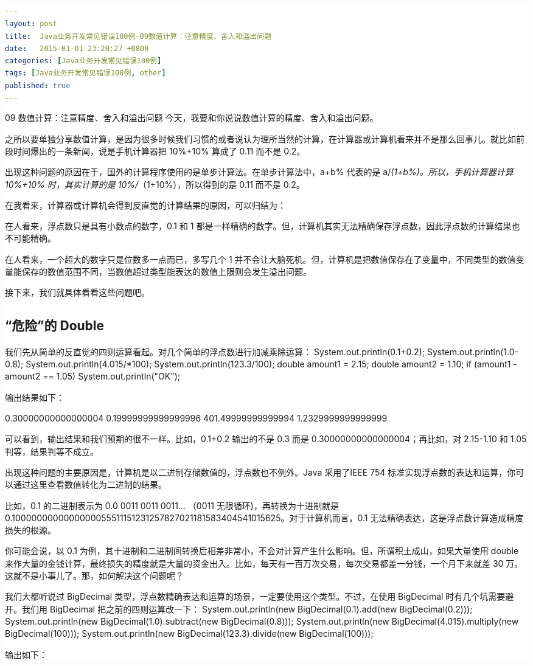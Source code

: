 ```yaml
---
layout: post
title:  Java业务开发常见错误100例-09数值计算：注意精度、舍入和溢出问题
date:   2015-01-01 23:20:27 +0800
categories: [Java业务开发常见错误100例]
tags: [Java业务开发常见错误100例, other]
published: true
---
```




09 数值计算：注意精度、舍入和溢出问题
今天，我要和你说说数值计算的精度、舍入和溢出问题。

之所以要单独分享数值计算，是因为很多时候我们习惯的或者说认为理所当然的计算，在计算器或计算机看来并不是那么回事儿。就比如前段时间爆出的一条新闻，说是手机计算器把 10%+10% 算成了 0.11 而不是 0.2。

出现这种问题的原因在于，国外的计算程序使用的是单步计算法。在单步计算法中，a+b% 代表的是 a/*(1+b%)。所以，手机计算器计算 10%+10% 时，其实计算的是 10%/*（1+10%），所以得到的是 0.11 而不是 0.2。

在我看来，计算器或计算机会得到反直觉的计算结果的原因，可以归结为：

在人看来，浮点数只是具有小数点的数字，0.1 和 1 都是一样精确的数字。但，计算机其实无法精确保存浮点数，因此浮点数的计算结果也不可能精确。

在人看来，一个超大的数字只是位数多一点而已，多写几个 1 并不会让大脑死机。但，计算机是把数值保存在了变量中，不同类型的数值变量能保存的数值范围不同，当数值超过类型能表达的数值上限则会发生溢出问题。

接下来，我们就具体看看这些问题吧。

## “危险”的 Double

我们先从简单的反直觉的四则运算看起。对几个简单的浮点数进行加减乘除运算：
System.out.println(0.1+0.2); System.out.println(1.0-0.8); System.out.println(4.015/*100); System.out.println(123.3/100); double amount1 = 2.15; double amount2 = 1.10; if (amount1 - amount2 == 1.05) System.out.println("OK");

输出结果如下：

0.30000000000000004 0.19999999999999996 401.49999999999994 1.2329999999999999

可以看到，输出结果和我们预期的很不一样。比如，0.1+0.2 输出的不是 0.3 而是 0.30000000000000004；再比如，对 2.15-1.10 和 1.05 判等，结果判等不成立。

出现这种问题的主要原因是，计算机是以二进制存储数值的，浮点数也不例外。Java 采用了IEEE 754 标准实现浮点数的表达和运算，你可以通过这里查看数值转化为二进制的结果。

比如，0.1 的二进制表示为 0.0 0011 0011 0011… （0011 无限循环)，再转换为十进制就是 0.1000000000000000055511151231257827021181583404541015625。对于计算机而言，0.1 无法精确表达，这是浮点数计算造成精度损失的根源。

你可能会说，以 0.1 为例，其十进制和二进制间转换后相差非常小，不会对计算产生什么影响。但，所谓积土成山，如果大量使用 double 来作大量的金钱计算，最终损失的精度就是大量的资金出入。比如，每天有一百万次交易，每次交易都差一分钱，一个月下来就差 30 万。这就不是小事儿了。那，如何解决这个问题呢？

我们大都听说过 BigDecimal 类型，浮点数精确表达和运算的场景，一定要使用这个类型。不过，在使用 BigDecimal 时有几个坑需要避开。我们用 BigDecimal 把之前的四则运算改一下：
System.out.println(new BigDecimal(0.1).add(new BigDecimal(0.2))); System.out.println(new BigDecimal(1.0).subtract(new BigDecimal(0.8))); System.out.println(new BigDecimal(4.015).multiply(new BigDecimal(100))); System.out.println(new BigDecimal(123.3).divide(new BigDecimal(100)));

输出如下：
